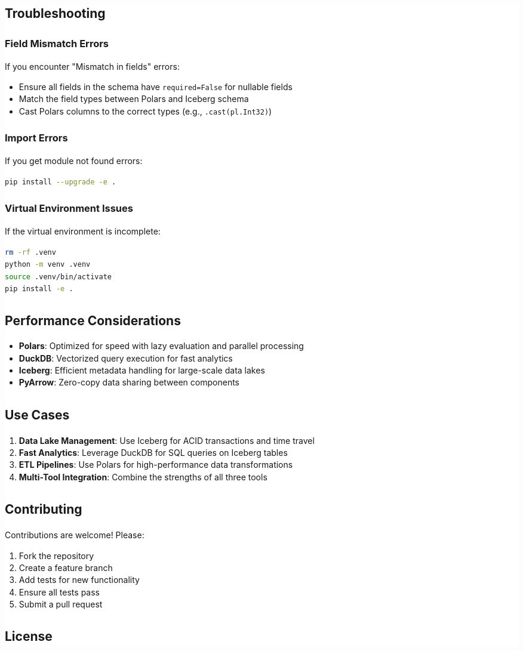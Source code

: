 ## Troubleshooting

### Field Mismatch Errors

If you encounter "Mismatch in fields" errors:
- Ensure all fields in the schema have `required=False` for nullable fields
- Match the field types between Polars and Iceberg schema
- Cast Polars columns to the correct types (e.g., `.cast(pl.Int32)`)

### Import Errors

If you get module not found errors:
```bash
pip install --upgrade -e .
```

### Virtual Environment Issues

If the virtual environment is incomplete:
```bash
rm -rf .venv
python -m venv .venv
source .venv/bin/activate
pip install -e .
```

## Performance Considerations

- **Polars**: Optimized for speed with lazy evaluation and parallel processing
- **DuckDB**: Vectorized query execution for fast analytics
- **Iceberg**: Efficient metadata handling for large-scale data lakes
- **PyArrow**: Zero-copy data sharing between components

## Use Cases

1. **Data Lake Management**: Use Iceberg for ACID transactions and time travel
2. **Fast Analytics**: Leverage DuckDB for SQL queries on Iceberg tables
3. **ETL Pipelines**: Use Polars for high-performance data transformations
4. **Multi-Tool Integration**: Combine the strengths of all three tools

## Contributing

Contributions are welcome! Please:
1. Fork the repository
2. Create a feature branch
3. Add tests for new functionality
4. Ensure all tests pass
5. Submit a pull request

## License
